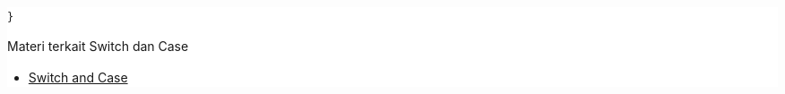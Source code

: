```case
}
```

Materi terkait Switch dan Case
* [Switch and Case](https://dart.dev/language/control-flow#switch-and-case)